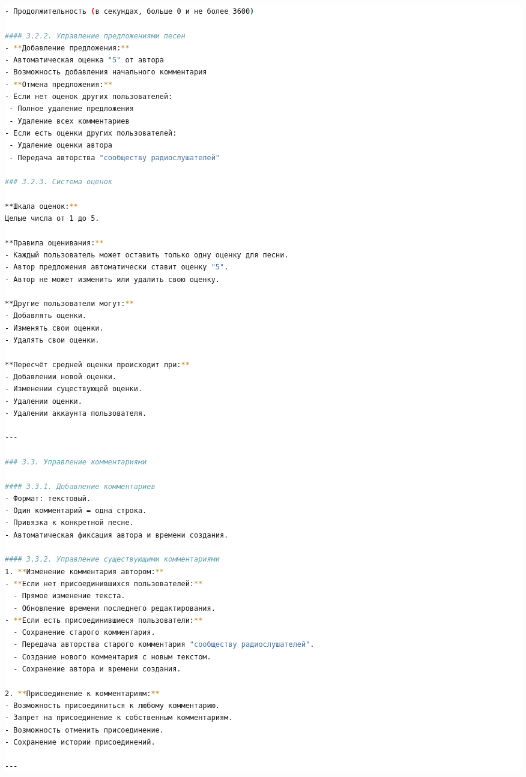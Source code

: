    ```bash
- Продолжительность (в секундах, больше 0 и не более 3600)  

#### 3.2.2. Управление предложениями песен
- **Добавление предложения:**  
  - Автоматическая оценка "5" от автора  
  - Возможность добавления начального комментария  
- **Отмена предложения:**  
  - Если нет оценок других пользователей:  
    - Полное удаление предложения  
    - Удаление всех комментариев  
  - Если есть оценки других пользователей:  
    - Удаление оценки автора  
    - Передача авторства "сообществу радиослушателей"  

### 3.2.3. Система оценок

**Шкала оценок:**  
Целые числа от 1 до 5.  

**Правила оценивания:**  
- Каждый пользователь может оставить только одну оценку для песни.  
- Автор предложения автоматически ставит оценку "5".  
- Автор не может изменить или удалить свою оценку.  

**Другие пользователи могут:**  
- Добавлять оценки.  
- Изменять свои оценки.  
- Удалять свои оценки.  

**Пересчёт средней оценки происходит при:**  
- Добавлении новой оценки.  
- Изменении существующей оценки.  
- Удалении оценки.  
- Удалении аккаунта пользователя.  

---

### 3.3. Управление комментариями

#### 3.3.1. Добавление комментариев
- Формат: текстовый.  
- Один комментарий = одна строка.  
- Привязка к конкретной песне.  
- Автоматическая фиксация автора и времени создания.  

#### 3.3.2. Управление существующими комментариями
1. **Изменение комментария автором:**  
   - **Если нет присоединившихся пользователей:**  
     - Прямое изменение текста.  
     - Обновление времени последнего редактирования.  
   - **Если есть присоединившиеся пользователи:**  
     - Сохранение старого комментария.  
     - Передача авторства старого комментария "сообществу радиослушателей".  
     - Создание нового комментария с новым текстом.  
     - Сохранение автора и времени создания.  

2. **Присоединение к комментариям:**  
   - Возможность присоединиться к любому комментарию.  
   - Запрет на присоединение к собственным комментариям.  
   - Возможность отменить присоединение.  
   - Сохранение истории присоединений.  

---
   ```